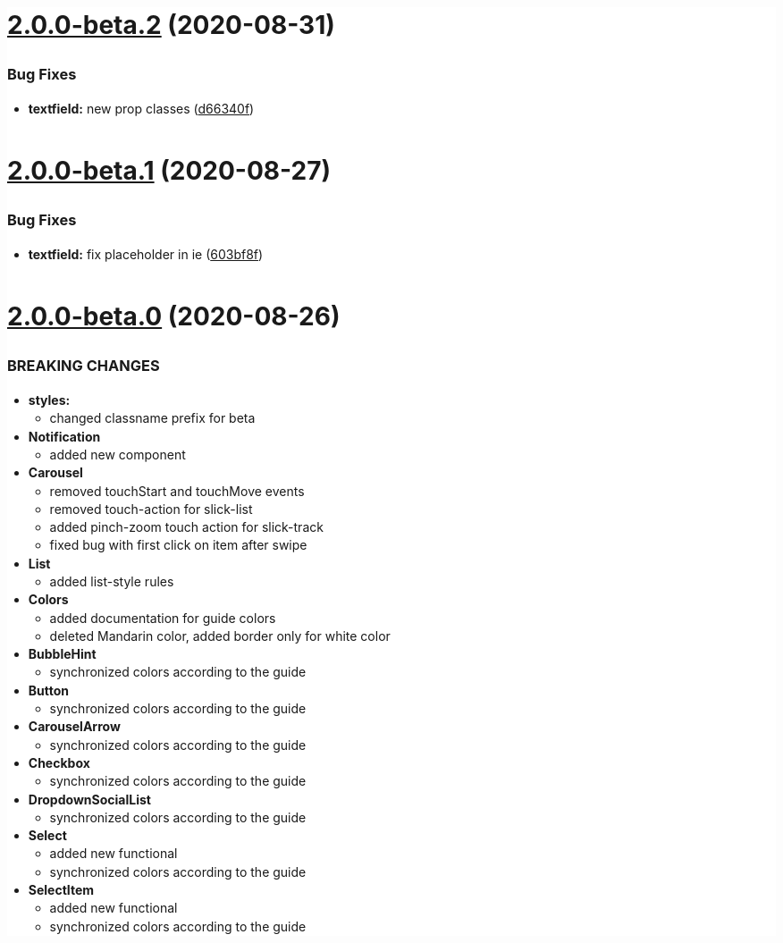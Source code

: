 # [2.0.0-beta.2](https://github.com/MegafonWebLab/megafon-ui/compare/@megafon/ui-core@2.0.0-beta.1...@megafon/ui-core@2.0.0-beta.2) (2020-08-31)


### Bug Fixes

* **textfield:** new prop classes ([d66340f](https://github.com/MegafonWebLab/megafon-ui/commit/d66340fbb4f1242b61e988c566efccc75ac066ca))





# [2.0.0-beta.1](https://github.com/MegafonWebLab/megafon-ui/compare/@megafon/ui-core@2.0.0-beta.0...@megafon/ui-core@2.0.0-beta.1) (2020-08-27)


### Bug Fixes

* **textfield:** fix placeholder in ie ([603bf8f](https://github.com/MegafonWebLab/megafon-ui/commit/603bf8f14e5cee27c6fcca6ac28bb696d5ee54c4))





# [2.0.0-beta.0](https://github.com/MegafonWebLab/megafon-ui/compare/@megafon/ui-core@1.4.0...@megafon/ui-core@2.0.0-beta.0) (2020-08-26)

### BREAKING CHANGES

- **styles:**
    - changed classname prefix for beta
- **Notification**
    - added new component
- **Carousel**
    - removed touchStart and touchMove events
    - removed touch-action for slick-list
    - added pinch-zoom touch action for slick-track
    - fixed bug with first click on
    item after swipe
- **List**
    - added list-style rules
- **Colors**
    - added documentation for guide colors
    - deleted Mandarin color, added border only for white color
- **BubbleHint**
    - synchronized colors according to the guide
- **Button**
    - synchronized colors according to the guide
- **CarouselArrow**
    - synchronized colors according to the guide
- **Checkbox**
    - synchronized colors according to the guide
- **DropdownSocialList**
    - synchronized colors according to the guide
- **Select**
    - added new functional
    - synchronized colors according to the guide
- **SelectItem**
    - added new functional
    - synchronized colors according to the guide